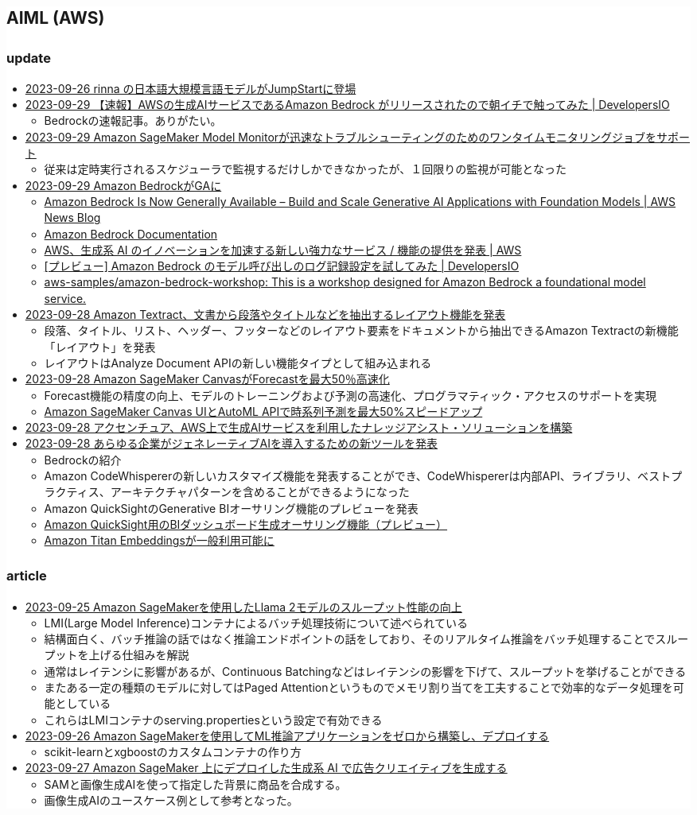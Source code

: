 ## AIML (AWS)

### update

- [2023-09-26 rinna の日本語大規模言語モデルがJumpStartに登場](https://aws.amazon.com/jp/blogs/news/generative-ai-rinna-japanese-llm-on-amazon-sagemaker-jumpstart/)
- [2023-09-29 【速報】AWSの生成AIサービスであるAmazon Bedrock がリリースされたので朝イチで触ってみた | DevelopersIO](https://dev.classmethod.jp/articles/breaing-news-amazon-bedrock-was-released/)
  - Bedrockの速報記事。ありがたい。
- [2023-09-29 Amazon SageMaker Model Monitorが迅速なトラブルシューティングのためのワンタイムモニタリングジョブをサポート](https://aws.amazon.com/jp/about-aws/whats-new/2023/09/amazon-sagemaker-model-monitor-one-time-monitoring-jobs/)
  - 従来は定時実行されるスケジューラで監視するだけしかできなかったが、１回限りの監視が可能となった
- [2023-09-29 Amazon BedrockがGAに](https://aws.amazon.com/jp/about-aws/whats-new/2023/09/amazon-bedrock-generally-available/)
  - [Amazon Bedrock Is Now Generally Available – Build and Scale Generative AI Applications with Foundation Models | AWS News Blog](https://aws.amazon.com/jp/blogs/aws/amazon-bedrock-is-now-generally-available-build-and-scale-generative-ai-applications-with-foundation-models/)
  - [Amazon Bedrock Documentation](https://docs.aws.amazon.com/bedrock/)
  - [AWS、生成系 AI のイノベーションを加速する新しい強力なサービス / 機能の提供を発表 | AWS](https://aws.amazon.com/jp/about-aws/whats-new/2023/09/aws-announces-general-availability-of-amazon-bedrock/)
  - [[プレビュー] Amazon Bedrock のモデル呼び出しのログ記録設定を試してみた | DevelopersIO](https://dev.classmethod.jp/articles/amazon-bedrock-model-invocation-logging/)
  - [aws-samples/amazon-bedrock-workshop: This is a workshop designed for Amazon Bedrock a foundational model service.](https://github.com/aws-samples/amazon-bedrock-workshop)
- [2023-09-28 Amazon Textract、文書から段落やタイトルなどを抽出するレイアウト機能を発表](https://aws.amazon.com/jp/about-aws/whats-new/2023/09/amazon-textract-layout-feature-extract-paragraphs-titles-documents/)
  - 段落、タイトル、リスト、ヘッダー、フッターなどのレイアウト要素をドキュメントから抽出できるAmazon Textractの新機能「レイアウト」を発表
  - レイアウトはAnalyze Document APIの新しい機能タイプとして組み込まれる
- [2023-09-28 Amazon SageMaker CanvasがForecastを最大50％高速化](https://aws.amazon.com/jp/about-aws/whats-new/2023/09/amazon-sagemaker-canvas-50-percent-faster-forecasting/)
  - Forecast機能の精度の向上、モデルのトレーニングおよび予測の高速化、プログラマティック・アクセスのサポートを実現
  - [Amazon SageMaker Canvas UIとAutoML APIで時系列予測を最大50%スピードアップ](https://aws.amazon.com/jp/blogs/machine-learning/speed-up-your-time-series-forecasting-by-up-to-50-percent-with-amazon-sagemaker-canvas-ui-and-automl-apis/)
- [2023-09-28 アクセンチュア、AWS上で生成AIサービスを利用したナレッジアシスト・ソリューションを構築](https://aws.amazon.com/jp/blogs/machine-learning/accenture-creates-a-knowledge-assist-solution-using-generative-ai-services-on-aws/)
- [2023-09-28 あらゆる企業がジェネレーティブAIを導入するための新ツールを発表](https://aws.amazon.com/jp/blogs/machine-learning/announcing-new-tools-to-help-every-business-embrace-generative-ai/)
  - Bedrockの紹介
  - Amazon CodeWhispererの新しいカスタマイズ機能を発表することができ、CodeWhispererは内部API、ライブラリ、ベストプラクティス、アーキテクチャパターンを含めることができるようになった
  - Amazon QuickSightのGenerative BIオーサリング機能のプレビューを発表
  - [Amazon QuickSight用のBIダッシュボード生成オーサリング機能（プレビュー）](https://aws.amazon.com/jp/about-aws/whats-new/2023/09/generative-bi-dashboard-authoring-capabilities-amazon-quicksight-preview/)
  - [Amazon Titan Embeddingsが一般利用可能に](https://aws.amazon.com/jp/about-aws/whats-new/2023/09/amazon-titan-embeddings-generally-available/)

### article

- [2023-09-25 Amazon SageMakerを使用したLlama 2モデルのスループット性能の向上](https://aws.amazon.com/jp/blogs/machine-learning/improve-throughput-performance-of-llama-2-models-using-amazon-sagemaker/)
  - LMI(Large Model Inference)コンテナによるバッチ処理技術について述べられている
  - 結構面白く、バッチ推論の話ではなく推論エンドポイントの話をしており、そのリアルタイム推論をバッチ処理することでスループットを上げる仕組みを解説
  - 通常はレイテンシに影響があるが、Continuous Batchingなどはレイテンシの影響を下げて、スループットを挙げることができる
  - またある一定の種類のモデルに対してはPaged Attentionというものでメモリ割り当てを工夫することで効率的なデータ処理を可能としている
  - これらはLMIコンテナのserving.propertiesという設定で有効できる
- [2023-09-26 Amazon SageMakerを使用してML推論アプリケーションをゼロから構築し、デプロイする](https://aws.amazon.com/jp/blogs/machine-learning/build-and-deploy-ml-inference-applications-from-scratch-using-amazon-sagemaker/)
  - scikit-learnとxgboostのカスタムコンテナの作り方
- [2023-09-27 Amazon SageMaker 上にデプロイした生成系 AI で広告クリエイティブを生成する](https://aws.amazon.com/jp/blogs/news/generate-creative-advertising-using-generative-ai-deployed-on-amazon-sagemaker/)
  - SAMと画像生成AIを使って指定した背景に商品を合成する。
  - 画像生成AIのユースケース例として参考となった。